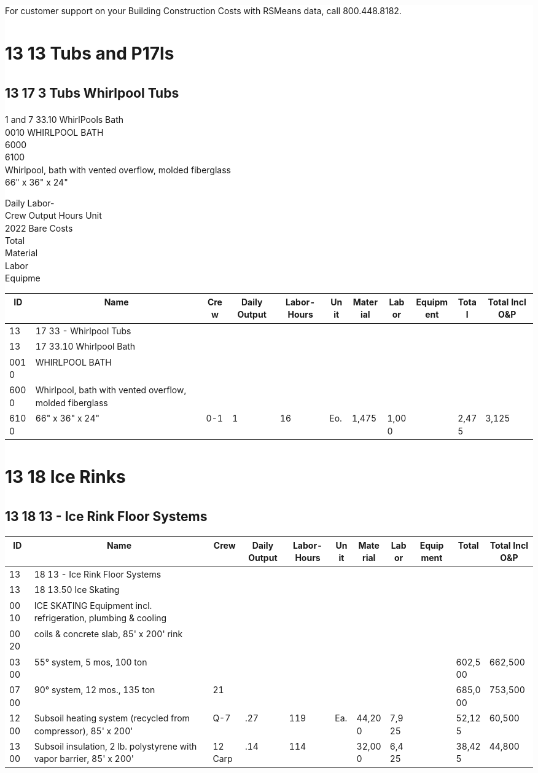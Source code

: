 For customer support on your Building Construction Costs with RSMeans data, call 800.448.8182.

# 13 13 Tubs and P17ls

## 13 17 3 Tubs Whirlpool Tubs

1 and 7 33.10 WhirlPools Bath  
0010 WHIRLPOOL BATH  
6000  
6100  
Whirlpool, bath with vented overflow, molded fiberglass  
66" x 36" x 24"  

Daily Labor-  
Crew Output Hours Unit  
2022 Bare Costs  
Total  
Material  
Labor  
Equipme  

| ID   | Name                                                                 | Crew | Daily Output | Labor-Hours | Unit | Material | Labor  | Equipment | Total   | Total Incl O&P |
|------|----------------------------------------------------------------------|------|--------------|-------------|------|----------|--------|-----------|---------|----------------|
| 13   | 17 33 - Whirlpool Tubs                                               |      |              |             |      |          |        |           |         |                |
| 13   | 17 33.10 Whirlpool Bath                                              |      |              |             |      |          |        |           |         |                |
| 0010 | WHIRLPOOL BATH                                                       |      |              |             |      |          |        |           |         |                |
| 6000 | Whirlpool, bath with vented overflow, molded fiberglass              |      |              |             |      |          |        |           |         |                |
| 6100 | 66" x 36" x 24"                                                      | 0-1  | 1            | 16          | Eo.  | 1,475    | 1,000  |           | 2,475   | 3,125          |

# 13 18 Ice Rinks

## 13 18 13 - Ice Rink Floor Systems

| ID   | Name                                                                 | Crew | Daily Output | Labor-Hours | Unit | Material | Labor  | Equipment | Total   | Total Incl O&P |
|------|----------------------------------------------------------------------|------|--------------|-------------|------|----------|--------|-----------|---------|----------------|
| 13   | 18 13 - Ice Rink Floor Systems                                       |      |              |             |      |          |        |           |         |                |
| 13   | 18 13.50 Ice Skating                                                 |      |              |             |      |          |        |           |         |                |
| 0010 | ICE SKATING Equipment incl. refrigeration, plumbing & cooling        |      |              |             |      |          |        |           |         |                |
| 0020 | coils & concrete slab, 85' x 200' rink                               |      |              |             |      |          |        |           |         |                |
| 0300 | 55° system, 5 mos, 100 ton                                           |      |              |             |      |          |        |           | 602,500 | 662,500        |
| 0700 | 90° system, 12 mos., 135 ton                                         | 21   |              |             |      |          |        |           | 685,000 | 753,500        |
| 1200 | Subsoil heating system (recycled from compressor), 85' x 200'        | Q-7  | .27          | 119         | Ea.  | 44,200   | 7,925  |           | 52,125  | 60,500         |
| 1300 | Subsoil insulation, 2 lb. polystyrene with vapor barrier, 85' x 200' | 12 Carp | .14       | 114         |      | 32,000   | 6,425  |           | 38,425  | 44,800         |
